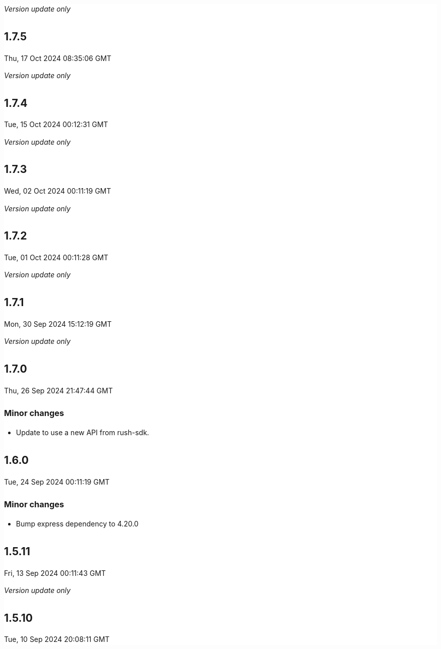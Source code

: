 _Version update only_

## 1.7.5
Thu, 17 Oct 2024 08:35:06 GMT

_Version update only_

## 1.7.4
Tue, 15 Oct 2024 00:12:31 GMT

_Version update only_

## 1.7.3
Wed, 02 Oct 2024 00:11:19 GMT

_Version update only_

## 1.7.2
Tue, 01 Oct 2024 00:11:28 GMT

_Version update only_

## 1.7.1
Mon, 30 Sep 2024 15:12:19 GMT

_Version update only_

## 1.7.0
Thu, 26 Sep 2024 21:47:44 GMT

### Minor changes

- Update to use a new API from rush-sdk.

## 1.6.0
Tue, 24 Sep 2024 00:11:19 GMT

### Minor changes

- Bump express dependency to 4.20.0

## 1.5.11
Fri, 13 Sep 2024 00:11:43 GMT

_Version update only_

## 1.5.10
Tue, 10 Sep 2024 20:08:11 GMT
